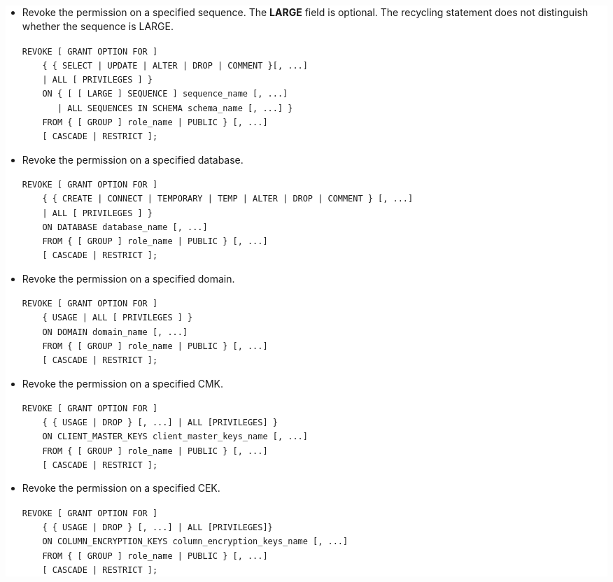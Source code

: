 -   Revoke the permission on a specified sequence. The  **LARGE**  field is optional. The recycling statement does not distinguish whether the sequence is LARGE.

    ```
    REVOKE [ GRANT OPTION FOR ]
        { { SELECT | UPDATE | ALTER | DROP | COMMENT }[, ...] 
        | ALL [ PRIVILEGES ] }
        ON { [ [ LARGE ] SEQUENCE ] sequence_name [, ...]
           | ALL SEQUENCES IN SCHEMA schema_name [, ...] }
        FROM { [ GROUP ] role_name | PUBLIC } [, ...]
        [ CASCADE | RESTRICT ];
    ```

-   Revoke the permission on a specified database.

    ```
    REVOKE [ GRANT OPTION FOR ]
        { { CREATE | CONNECT | TEMPORARY | TEMP | ALTER | DROP | COMMENT } [, ...] 
        | ALL [ PRIVILEGES ] }
        ON DATABASE database_name [, ...]
        FROM { [ GROUP ] role_name | PUBLIC } [, ...]
        [ CASCADE | RESTRICT ];
    ```

-   Revoke the permission on a specified domain.

    ```
    REVOKE [ GRANT OPTION FOR ]
        { USAGE | ALL [ PRIVILEGES ] }
        ON DOMAIN domain_name [, ...]
        FROM { [ GROUP ] role_name | PUBLIC } [, ...]
        [ CASCADE | RESTRICT ];
    ```

-   Revoke the permission on a specified CMK.

    ```
    REVOKE [ GRANT OPTION FOR ]
        { { USAGE | DROP } [, ...] | ALL [PRIVILEGES] }
        ON CLIENT_MASTER_KEYS client_master_keys_name [, ...]
        FROM { [ GROUP ] role_name | PUBLIC } [, ...]
        [ CASCADE | RESTRICT ];
    ```

-   Revoke the permission on a specified CEK.

    ```
    REVOKE [ GRANT OPTION FOR ]
        { { USAGE | DROP } [, ...] | ALL [PRIVILEGES]}
        ON COLUMN_ENCRYPTION_KEYS column_encryption_keys_name [, ...]
        FROM { [ GROUP ] role_name | PUBLIC } [, ...]
        [ CASCADE | RESTRICT ];
    ```
